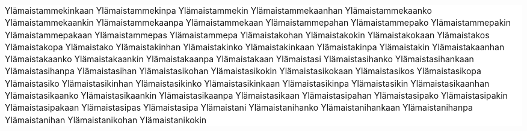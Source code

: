Ylämaistammekinkaan
Ylämaistammekinpa
Ylämaistammekin
Ylämaistammekaanhan
Ylämaistammekaanko
Ylämaistammekaankin
Ylämaistammekaanpa
Ylämaistammekaan
Ylämaistammepahan
Ylämaistammepako
Ylämaistammepakin
Ylämaistammepakaan
Ylämaistammepas
Ylämaistammepa
Ylämaistakohan
Ylämaistakokin
Ylämaistakokaan
Ylämaistakos
Ylämaistakopa
Ylämaistako
Ylämaistakinhan
Ylämaistakinko
Ylämaistakinkaan
Ylämaistakinpa
Ylämaistakin
Ylämaistakaanhan
Ylämaistakaanko
Ylämaistakaankin
Ylämaistakaanpa
Ylämaistakaan
Ylämaistasi
Ylämaistasihanko
Ylämaistasihankaan
Ylämaistasihanpa
Ylämaistasihan
Ylämaistasikohan
Ylämaistasikokin
Ylämaistasikokaan
Ylämaistasikos
Ylämaistasikopa
Ylämaistasiko
Ylämaistasikinhan
Ylämaistasikinko
Ylämaistasikinkaan
Ylämaistasikinpa
Ylämaistasikin
Ylämaistasikaanhan
Ylämaistasikaanko
Ylämaistasikaankin
Ylämaistasikaanpa
Ylämaistasikaan
Ylämaistasipahan
Ylämaistasipako
Ylämaistasipakin
Ylämaistasipakaan
Ylämaistasipas
Ylämaistasipa
Ylämaistani
Ylämaistanihanko
Ylämaistanihankaan
Ylämaistanihanpa
Ylämaistanihan
Ylämaistanikohan
Ylämaistanikokin
